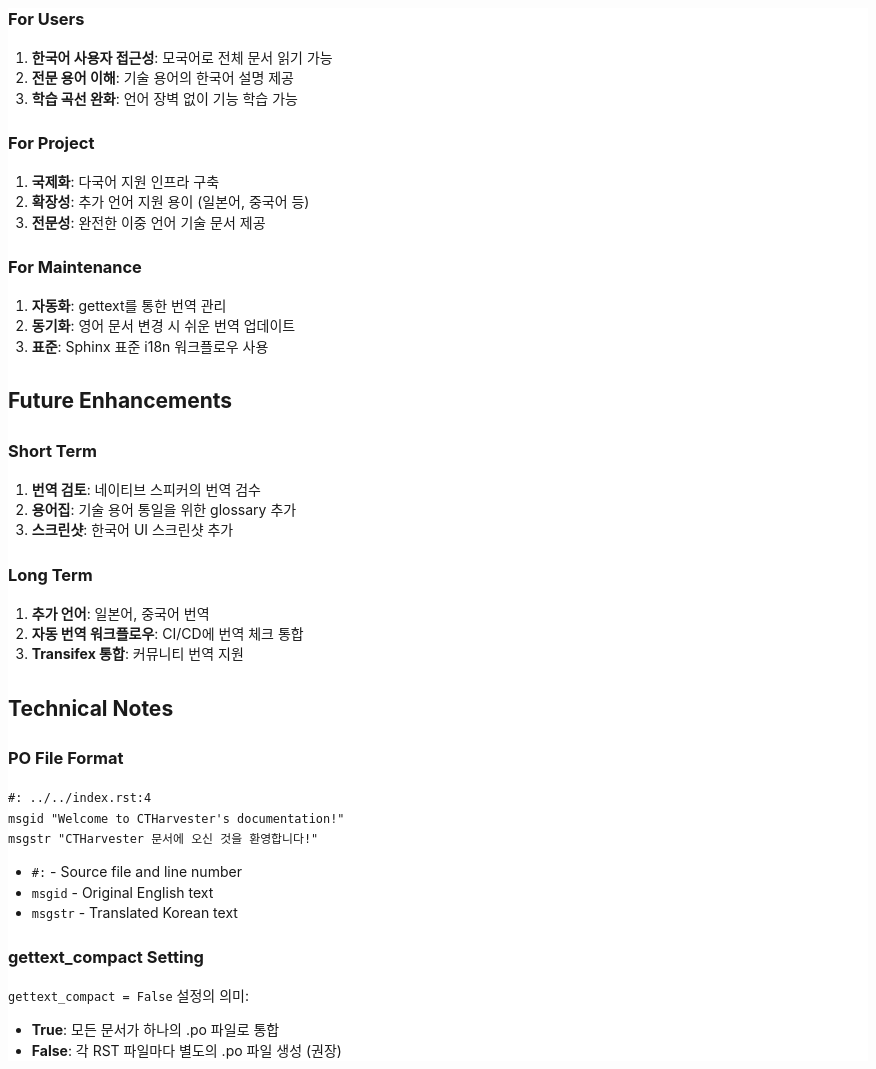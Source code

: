 ### For Users

1. **한국어 사용자 접근성**: 모국어로 전체 문서 읽기 가능
2. **전문 용어 이해**: 기술 용어의 한국어 설명 제공
3. **학습 곡선 완화**: 언어 장벽 없이 기능 학습 가능

### For Project

1. **국제화**: 다국어 지원 인프라 구축
2. **확장성**: 추가 언어 지원 용이 (일본어, 중국어 등)
3. **전문성**: 완전한 이중 언어 기술 문서 제공

### For Maintenance

1. **자동화**: gettext를 통한 번역 관리
2. **동기화**: 영어 문서 변경 시 쉬운 번역 업데이트
3. **표준**: Sphinx 표준 i18n 워크플로우 사용

## Future Enhancements

### Short Term

1. **번역 검토**: 네이티브 스피커의 번역 검수
2. **용어집**: 기술 용어 통일을 위한 glossary 추가
3. **스크린샷**: 한국어 UI 스크린샷 추가

### Long Term

1. **추가 언어**: 일본어, 중국어 번역
2. **자동 번역 워크플로우**: CI/CD에 번역 체크 통합
3. **Transifex 통합**: 커뮤니티 번역 지원

## Technical Notes

### PO File Format

```po
#: ../../index.rst:4
msgid "Welcome to CTHarvester's documentation!"
msgstr "CTHarvester 문서에 오신 것을 환영합니다!"
```

- `#:` - Source file and line number
- `msgid` - Original English text
- `msgstr` - Translated Korean text

### gettext_compact Setting

`gettext_compact = False` 설정의 의미:
- **True**: 모든 문서가 하나의 .po 파일로 통합
- **False**: 각 RST 파일마다 별도의 .po 파일 생성 (권장)
